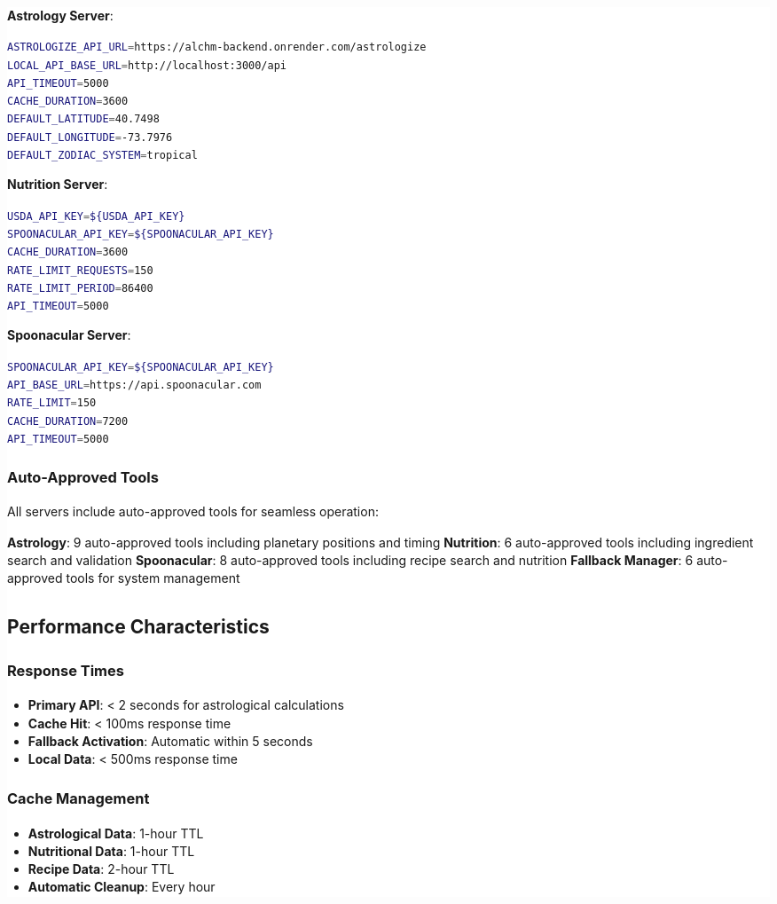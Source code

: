 **Astrology Server**:
```bash
ASTROLOGIZE_API_URL=https://alchm-backend.onrender.com/astrologize
LOCAL_API_BASE_URL=http://localhost:3000/api
API_TIMEOUT=5000
CACHE_DURATION=3600
DEFAULT_LATITUDE=40.7498
DEFAULT_LONGITUDE=-73.7976
DEFAULT_ZODIAC_SYSTEM=tropical
```

**Nutrition Server**:
```bash
USDA_API_KEY=${USDA_API_KEY}
SPOONACULAR_API_KEY=${SPOONACULAR_API_KEY}
CACHE_DURATION=3600
RATE_LIMIT_REQUESTS=150
RATE_LIMIT_PERIOD=86400
API_TIMEOUT=5000
```

**Spoonacular Server**:
```bash
SPOONACULAR_API_KEY=${SPOONACULAR_API_KEY}
API_BASE_URL=https://api.spoonacular.com
RATE_LIMIT=150
CACHE_DURATION=7200
API_TIMEOUT=5000
```

### Auto-Approved Tools

All servers include auto-approved tools for seamless operation:

**Astrology**: 9 auto-approved tools including planetary positions and timing
**Nutrition**: 6 auto-approved tools including ingredient search and validation
**Spoonacular**: 8 auto-approved tools including recipe search and nutrition
**Fallback Manager**: 6 auto-approved tools for system management

## Performance Characteristics

### Response Times
- **Primary API**: < 2 seconds for astrological calculations
- **Cache Hit**: < 100ms response time
- **Fallback Activation**: Automatic within 5 seconds
- **Local Data**: < 500ms response time

### Cache Management
- **Astrological Data**: 1-hour TTL
- **Nutritional Data**: 1-hour TTL
- **Recipe Data**: 2-hour TTL
- **Automatic Cleanup**: Every hour

